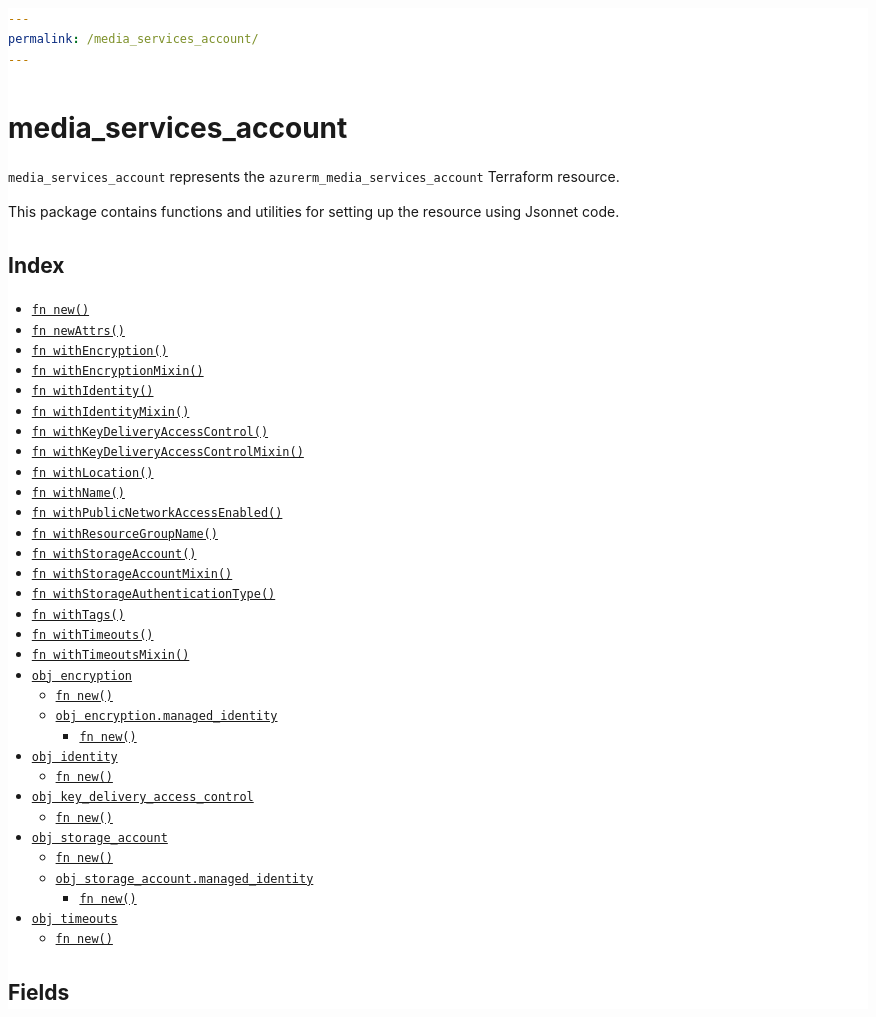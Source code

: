 ```yaml
---
permalink: /media_services_account/
---
```


# media_services_account

`media_services_account` represents the `azurerm_media_services_account` Terraform resource.



This package contains functions and utilities for setting up the resource using Jsonnet code.


## Index

* [`fn new()`](#fn-new)
* [`fn newAttrs()`](#fn-newattrs)
* [`fn withEncryption()`](#fn-withencryption)
* [`fn withEncryptionMixin()`](#fn-withencryptionmixin)
* [`fn withIdentity()`](#fn-withidentity)
* [`fn withIdentityMixin()`](#fn-withidentitymixin)
* [`fn withKeyDeliveryAccessControl()`](#fn-withkeydeliveryaccesscontrol)
* [`fn withKeyDeliveryAccessControlMixin()`](#fn-withkeydeliveryaccesscontrolmixin)
* [`fn withLocation()`](#fn-withlocation)
* [`fn withName()`](#fn-withname)
* [`fn withPublicNetworkAccessEnabled()`](#fn-withpublicnetworkaccessenabled)
* [`fn withResourceGroupName()`](#fn-withresourcegroupname)
* [`fn withStorageAccount()`](#fn-withstorageaccount)
* [`fn withStorageAccountMixin()`](#fn-withstorageaccountmixin)
* [`fn withStorageAuthenticationType()`](#fn-withstorageauthenticationtype)
* [`fn withTags()`](#fn-withtags)
* [`fn withTimeouts()`](#fn-withtimeouts)
* [`fn withTimeoutsMixin()`](#fn-withtimeoutsmixin)
* [`obj encryption`](#obj-encryption)
  * [`fn new()`](#fn-encryptionnew)
  * [`obj encryption.managed_identity`](#obj-encryptionmanaged_identity)
    * [`fn new()`](#fn-encryptionmanaged_identitynew)
* [`obj identity`](#obj-identity)
  * [`fn new()`](#fn-identitynew)
* [`obj key_delivery_access_control`](#obj-key_delivery_access_control)
  * [`fn new()`](#fn-key_delivery_access_controlnew)
* [`obj storage_account`](#obj-storage_account)
  * [`fn new()`](#fn-storage_accountnew)
  * [`obj storage_account.managed_identity`](#obj-storage_accountmanaged_identity)
    * [`fn new()`](#fn-storage_accountmanaged_identitynew)
* [`obj timeouts`](#obj-timeouts)
  * [`fn new()`](#fn-timeoutsnew)

## Fields
